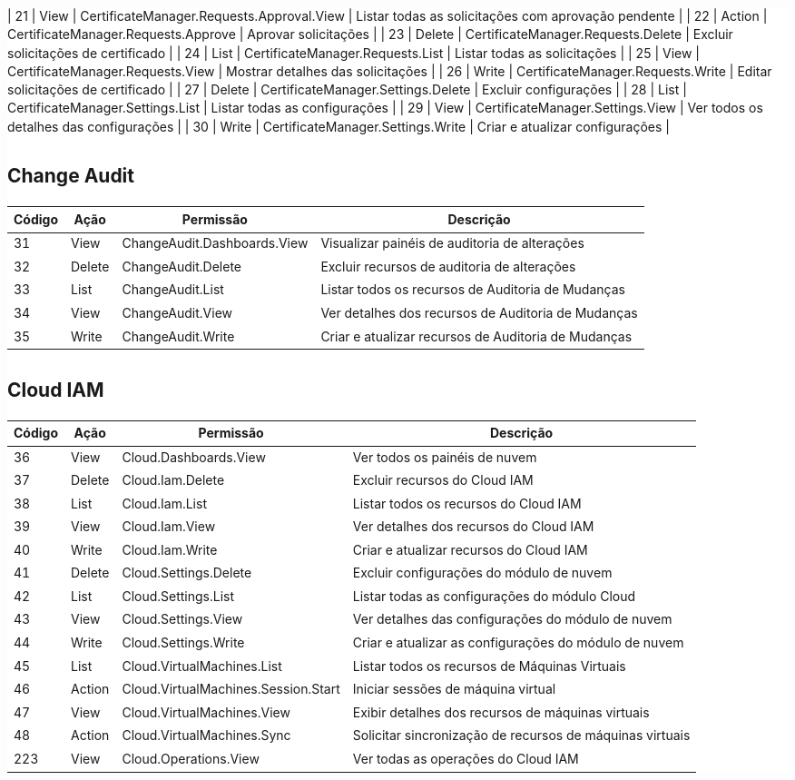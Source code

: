 | 21 | View   | CertificateManager.Requests.Approval.View | Listar todas as solicitações com aprovação pendente  |
| 22 | Action | CertificateManager.Requests.Approve       | Aprovar solicitações                                  |
| 23 | Delete | CertificateManager.Requests.Delete        | Excluir solicitações de certificado                   |
| 24 | List   | CertificateManager.Requests.List          | Listar todas as solicitações                          |
| 25 | View   | CertificateManager.Requests.View          | Mostrar detalhes das solicitações                     |
| 26 | Write  | CertificateManager.Requests.Write         | Editar solicitações de certificado                    |
| 27 | Delete | CertificateManager.Settings.Delete        | Excluir configurações                                 |
| 28 | List   | CertificateManager.Settings.List          | Listar todas as configurações                         |
| 29 | View   | CertificateManager.Settings.View          | Ver todos os detalhes das configurações               |
| 30 | Write  | CertificateManager.Settings.Write         | Criar e atualizar configurações                       |

## Change Audit

| Código | Ação  | Permissão               | Descrição                                           |
|----|-------|-------------------------|-----------------------------------------------------|
| 31 | View  | ChangeAudit.Dashboards.View | Visualizar painéis de auditoria de alterações    |
| 32 | Delete| ChangeAudit.Delete        | Excluir recursos de auditoria de alterações         |
| 33 | List  | ChangeAudit.List          | Listar todos os recursos de Auditoria de Mudanças   |
| 34 | View  | ChangeAudit.View          | Ver detalhes dos recursos de Auditoria de Mudanças  |
| 35 | Write | ChangeAudit.Write         | Criar e atualizar recursos de Auditoria de Mudanças |

## Cloud IAM

| Código | Ação   | Permissão                       | Descrição                                           |
|----|--------|---------------------------------|-----------------------------------------------------|
| 36 | View   | Cloud.Dashboards.View           | Ver todos os painéis de nuvem                       |
| 37 | Delete | Cloud.Iam.Delete                | Excluir recursos do Cloud IAM                       |
| 38 | List   | Cloud.Iam.List                  | Listar todos os recursos do Cloud IAM               |
| 39 | View   | Cloud.Iam.View                  | Ver detalhes dos recursos do Cloud IAM              |
| 40 | Write  | Cloud.Iam.Write                 | Criar e atualizar recursos do Cloud IAM             |
| 41 | Delete | Cloud.Settings.Delete           | Excluir configurações do módulo de nuvem            |
| 42 | List   | Cloud.Settings.List             | Listar todas as configurações do módulo Cloud       |
| 43 | View   | Cloud.Settings.View             | Ver detalhes das configurações do módulo de nuvem   |
| 44 | Write  | Cloud.Settings.Write            | Criar e atualizar as configurações do módulo de nuvem |
| 45 | List   | Cloud.VirtualMachines.List      | Listar todos os recursos de Máquinas Virtuais       |
| 46 | Action | Cloud.VirtualMachines.Session.Start | Iniciar sessões de máquina virtual             |
| 47 | View   | Cloud.VirtualMachines.View      | Exibir detalhes dos recursos de máquinas virtuais   |
| 48 | Action | Cloud.VirtualMachines.Sync      | Solicitar sincronização de recursos de máquinas virtuais |
| 223| View   | Cloud.Operations.View           | Ver todas as operações do Cloud IAM                 |

